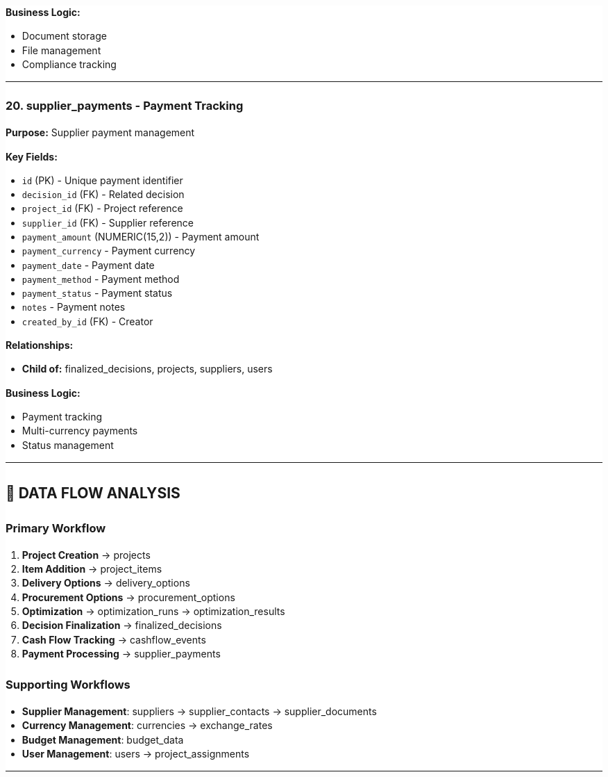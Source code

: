 **Business Logic:**
- Document storage
- File management
- Compliance tracking

---

### 20. **supplier_payments** - Payment Tracking
**Purpose:** Supplier payment management

**Key Fields:**
- `id` (PK) - Unique payment identifier
- `decision_id` (FK) - Related decision
- `project_id` (FK) - Project reference
- `supplier_id` (FK) - Supplier reference
- `payment_amount` (NUMERIC(15,2)) - Payment amount
- `payment_currency` - Payment currency
- `payment_date` - Payment date
- `payment_method` - Payment method
- `payment_status` - Payment status
- `notes` - Payment notes
- `created_by_id` (FK) - Creator

**Relationships:**
- **Child of:** finalized_decisions, projects, suppliers, users

**Business Logic:**
- Payment tracking
- Multi-currency payments
- Status management

---

## 🔄 DATA FLOW ANALYSIS

### Primary Workflow
1. **Project Creation** → projects
2. **Item Addition** → project_items
3. **Delivery Options** → delivery_options
4. **Procurement Options** → procurement_options
5. **Optimization** → optimization_runs → optimization_results
6. **Decision Finalization** → finalized_decisions
7. **Cash Flow Tracking** → cashflow_events
8. **Payment Processing** → supplier_payments

### Supporting Workflows
- **Supplier Management**: suppliers → supplier_contacts → supplier_documents
- **Currency Management**: currencies → exchange_rates
- **Budget Management**: budget_data
- **User Management**: users → project_assignments

---
